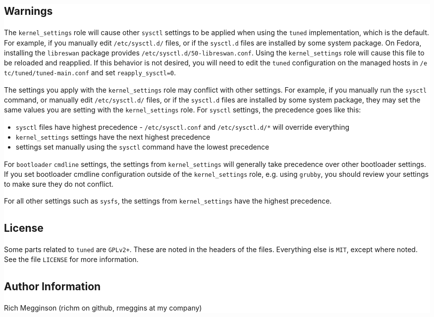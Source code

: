 ## Warnings

The `kernel_settings` role will cause other `sysctl` settings to be applied
when using the `tuned` implementation, which is the default. For example, if
you manually edit `/etc/sysctl.d/` files, or if the `sysctl.d` files are
installed by some system package.  On Fedora, installing the `libreswan`
package provides `/etc/sysctl.d/50-libreswan.conf`.  Using the
`kernel_settings` role will cause this file to be reloaded and reapplied.  If
this behavior is not desired, you will need to edit the `tuned` configuration
on the managed hosts in `/etc/tuned/tuned-main.conf` and set
`reapply_sysctl=0`.

The settings you apply with the `kernel_settings` role may conflict with other
settings.  For example, if you manually run the `sysctl` command, or manually
edit `/etc/sysctl.d/` files, or if the `sysctl.d` files are installed by some
system package, they may set the same values you are setting with the
`kernel_settings` role.  For `sysctl` settings, the precedence goes like this:
* `sysctl` files have highest precedence - `/etc/sysctl.conf` and
  `/etc/sysctl.d/*` will override everything
* `kernel_settings` settings have the next highest precedence
* settings set manually using the `sysctl` command have the lowest precedence

For `bootloader` `cmdline` settings, the settings from `kernel_settings` will
generally take precedence over other bootloader settings.  If you set
bootloader cmdline configuration outside of the `kernel_settings` role, e.g.
using `grubby`, you should review your settings to make sure they do not
conflict.

For all other settings such as `sysfs`, the settings from `kernel_settings`
have the highest precedence.

## License

Some parts related to `tuned` are `GPLv2+`.  These are noted in the headers
of the files.  Everything else is `MIT`, except where noted.  See the file
`LICENSE` for more information.

## Author Information

Rich Megginson (richm on github, rmeggins at my company)
